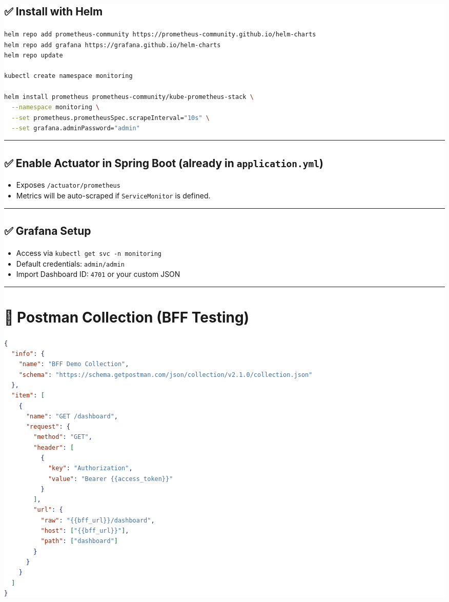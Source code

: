 ## ✅ Install with Helm

```bash
helm repo add prometheus-community https://prometheus-community.github.io/helm-charts
helm repo add grafana https://grafana.github.io/helm-charts
helm repo update

kubectl create namespace monitoring

helm install prometheus prometheus-community/kube-prometheus-stack \
  --namespace monitoring \
  --set prometheus.prometheusSpec.scrapeInterval="10s" \
  --set grafana.adminPassword="admin"
```

---

## ✅ Enable Actuator in Spring Boot (already in `application.yml`)

* Exposes `/actuator/prometheus`
* Metrics will be auto-scraped if `ServiceMonitor` is defined.

---

## ✅ Grafana Setup

* Access via `kubectl get svc -n monitoring`
* Default credentials: `admin/admin`
* Import Dashboard ID: `4701` or your custom JSON

---

# 🔎 Postman Collection (BFF Testing)

```json
{
  "info": {
    "name": "BFF Demo Collection",
    "schema": "https://schema.getpostman.com/json/collection/v2.1.0/collection.json"
  },
  "item": [
    {
      "name": "GET /dashboard",
      "request": {
        "method": "GET",
        "header": [
          {
            "key": "Authorization",
            "value": "Bearer {{access_token}}"
          }
        ],
        "url": {
          "raw": "{{bff_url}}/dashboard",
          "host": ["{{bff_url}}"],
          "path": ["dashboard"]
        }
      }
    }
  ]
}
```
